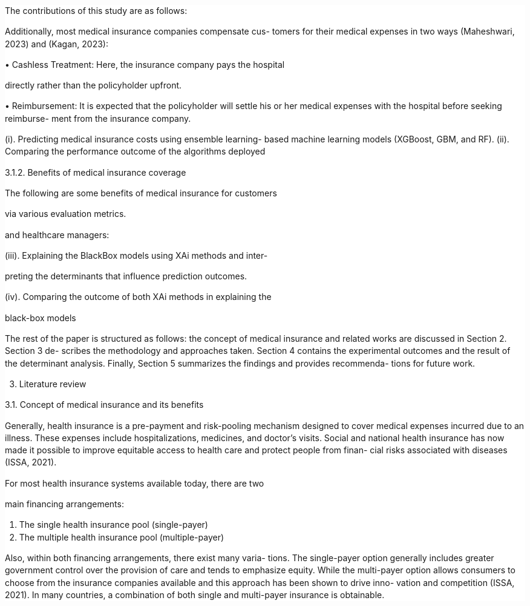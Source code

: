 The contributions of this study are as follows:

Additionally,  most  medical  insurance  companies  compensate  cus-
tomers for their medical expenses in two ways (Maheshwari, 2023) and
(Kagan, 2023):

• Cashless Treatment: Here, the insurance company pays the hospital

directly rather than the policyholder upfront.

• Reimbursement: It is expected that the policyholder will settle his or
her  medical  expenses  with  the  hospital  before  seeking  reimburse-
ment from the insurance company.

(i).  Predicting  medical  insurance  costs  using  ensemble  learning-
based machine learning models (XGBoost, GBM, and RF).
(ii).  Comparing the performance outcome of the algorithms deployed

3.1.2. Benefits of medical insurance coverage

The following are some benefits of medical insurance for customers

via various evaluation metrics.

and healthcare managers:

(iii). Explaining  the  BlackBox  models  using  XAi  methods  and  inter-

preting the determinants that influence prediction outcomes.

(iv).  Comparing the outcome of both XAi methods in explaining the

black-box models

The rest of the paper is structured as follows: the concept of medical
insurance and related works are discussed in Section 2. Section 3 de-
scribes the methodology and approaches taken. Section 4 contains the
experimental  outcomes  and  the  result  of  the  determinant  analysis.
Finally, Section 5 summarizes the findings and provides recommenda-
tions for future work.

3. Literature review

3.1. Concept of medical insurance and its benefits

Generally,  health  insurance  is  a  pre-payment  and  risk-pooling
mechanism  designed  to  cover  medical  expenses  incurred  due  to  an
illness. These expenses include hospitalizations, medicines, and doctor’s
visits. Social and national health insurance has now made it possible to
improve equitable access to health care and protect people from finan-
cial risks associated with diseases (ISSA, 2021).

For  most  health  insurance  systems  available  today,  there  are  two

main financing arrangements:

1.  The single health insurance pool (single-payer)
2.  The multiple health insurance pool (multiple-payer)

Also,  within  both financing arrangements,  there exist many  varia-
tions.  The  single-payer  option  generally  includes  greater  government
control over the provision of care and tends to emphasize equity. While
the multi-payer option allows consumers to choose from the insurance
companies available and this approach has been shown to drive inno-
vation and competition (ISSA, 2021). In many countries, a combination
of both single and multi-payer insurance is obtainable.

